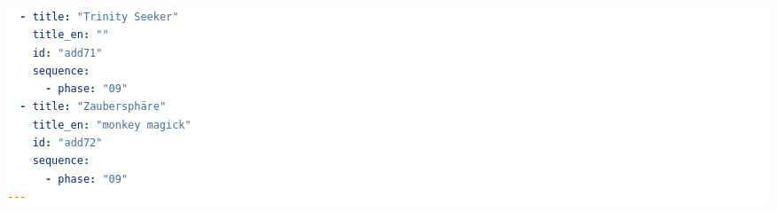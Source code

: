 ```yaml
  - title: "Trinity Seeker"
    title_en: ""
    id: "add71"
    sequence:
      - phase: "09"
  - title: "Zaubersphäre"
    title_en: "monkey magick"
    id: "add72"
    sequence:
      - phase: "09"
---
```

